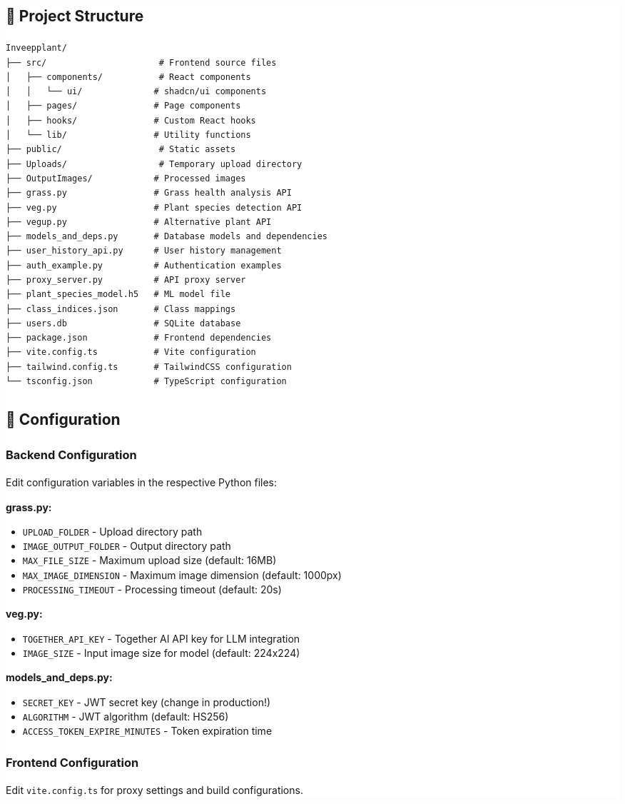 ## 📁 Project Structure

```
Inveepplant/
├── src/                      # Frontend source files
│   ├── components/           # React components
│   │   └── ui/              # shadcn/ui components
│   ├── pages/               # Page components
│   ├── hooks/               # Custom React hooks
│   └── lib/                 # Utility functions
├── public/                   # Static assets
├── Uploads/                  # Temporary upload directory
├── OutputImages/            # Processed images
├── grass.py                 # Grass health analysis API
├── veg.py                   # Plant species detection API
├── vegup.py                 # Alternative plant API
├── models_and_deps.py       # Database models and dependencies
├── user_history_api.py      # User history management
├── auth_example.py          # Authentication examples
├── proxy_server.py          # API proxy server
├── plant_species_model.h5   # ML model file
├── class_indices.json       # Class mappings
├── users.db                 # SQLite database
├── package.json             # Frontend dependencies
├── vite.config.ts           # Vite configuration
├── tailwind.config.ts       # TailwindCSS configuration
└── tsconfig.json            # TypeScript configuration
```

## 🔧 Configuration

### Backend Configuration
Edit configuration variables in the respective Python files:

**grass.py:**
- `UPLOAD_FOLDER` - Upload directory path
- `IMAGE_OUTPUT_FOLDER` - Output directory path
- `MAX_FILE_SIZE` - Maximum upload size (default: 16MB)
- `MAX_IMAGE_DIMENSION` - Maximum image dimension (default: 1000px)
- `PROCESSING_TIMEOUT` - Processing timeout (default: 20s)

**veg.py:**
- `TOGETHER_API_KEY` - Together AI API key for LLM integration
- `IMAGE_SIZE` - Input image size for model (default: 224x224)

**models_and_deps.py:**
- `SECRET_KEY` - JWT secret key (change in production!)
- `ALGORITHM` - JWT algorithm (default: HS256)
- `ACCESS_TOKEN_EXPIRE_MINUTES` - Token expiration time

### Frontend Configuration
Edit `vite.config.ts` for proxy settings and build configurations.
